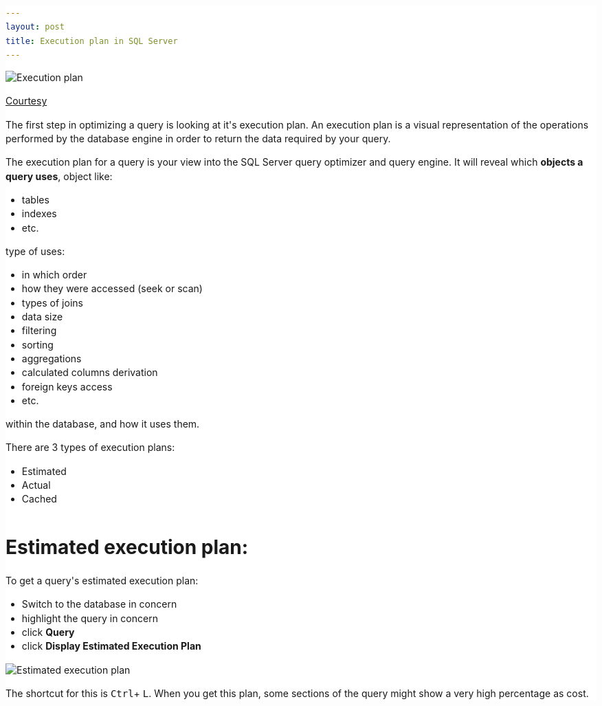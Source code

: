 ```yaml
---
layout: post
title: Execution plan in SQL Server
---
```

![Execution plan](http://blog.teamtreehouse.com/wp-content/uploads/2013/10/idea-execution.png)

[Courtesy](http://blog.teamtreehouse.com/working-in-a-flat-company)

The first step in optimizing a query is looking at it's execution plan. An execution plan is a visual representation of the operations performed by the database engine in order to return the data required by your query.

The execution plan for a query is your view into the SQL Server query optimizer and query engine. It will reveal which **objects a query uses**, object like:

 - tables 
 - indexes 
 - etc.

type of uses:

 - in which order
 - how they were accessed (seek or scan)
 - types of joins
 - data size
 - filtering
 - sorting
 - aggregations
 - calculated columns derivation
 - foreign keys access
 - etc.

within the database, and how it uses them.

There are 3 types of execution plans:
 - Estimated
 - Actual
 - Cached

# Estimated execution plan:
To get a query's estimated execution plan:
 - Switch to the database in concern
 - highlight the query in concern
 - click **Query**
 - click **Display Estimated Execution Plan**

![Estimated execution plan](https://lh3.googleusercontent.com/SbQqqs2NaKllY9Ez9-3RbqXilnUFzYaeF1UcILDWhfhBrDW8ABohAklCTlP3M6kt3NTIz9fnPu_030uulgjq_ire8DySlL_V1FGoEMLyAMOVbWbHswCOHE3o9WP98YwV8-6iWGzHpCEauzjkZpmFJoW49NLeXC1Eg5lfpVP6iVYVTrwS5zTIBnGX4mI17ZA4xcqTo-ae_HxpNhWovqxMkLpFRXpbHkCgwPdWTpVfgaavcLPxuZsVTZwfwgQXaGEAloH6fCQrEMQ3Dy0WegA7tBbjcYmxBAoQ5vrpV5yWamfhkOZjDxj9hDIUsO7feMNm6v0bi_ogmFSuzAn3_T6lG_jbSyH1Xd405ui1j-_Q5444jMyG33OnHnmqOOiS9AoY4k4IRN8rygWYqbxXP8bnTk7q9YxO9b9F6310f2p16nEIVo1IM8BmHeoA_pYXWG3Bv8sHi5vc8kgI-WGVGJryjvPGilvHG7XQPhozsx7-b0QIdsJ-G-JceFZHgrSFa0phIj9DRawJyfZEmOIaJwEpGZUxQfRF6TY2Mloa65R5wsMTnKbTBwtBTpxnPSDujHnJOwLICpJdp0eAj-mJCxY0VqWYKFBAWmoq5Q6QYlZH__ugDKdC4rFE=w286-h132-no)

The shortcut for this is <kbd>Ctrl</kbd>+ <kbd>L</kbd>. When you get this plan, some sections of the query might show a very high percentage as cost. 
